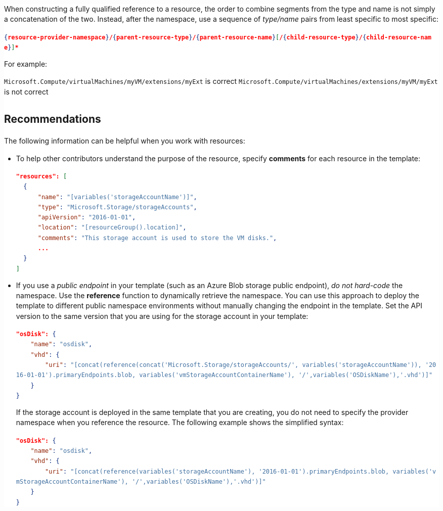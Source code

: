 When constructing a fully qualified reference to a resource, the order to combine segments from the type and name  is not simply a concatenation of the two.  Instead, after the namespace, use a sequence of *type/name* pairs from least specific to most specific:

```json
{resource-provider-namespace}/{parent-resource-type}/{parent-resource-name}[/{child-resource-type}/{child-resource-name}]*
```

For example:

`Microsoft.Compute/virtualMachines/myVM/extensions/myExt` is correct
`Microsoft.Compute/virtualMachines/extensions/myVM/myExt` is not correct

## Recommendations
The following information can be helpful when you work with resources:

* To help other contributors understand the purpose of the resource, specify **comments** for each resource in the template:
   
   ```json
   "resources": [
     {
         "name": "[variables('storageAccountName')]",
         "type": "Microsoft.Storage/storageAccounts",
         "apiVersion": "2016-01-01",
         "location": "[resourceGroup().location]",
         "comments": "This storage account is used to store the VM disks.",
         ...
     }
   ]
   ```

* If you use a *public endpoint* in your template (such as an Azure Blob storage public endpoint), *do not hard-code* the namespace. Use the **reference** function to dynamically retrieve the namespace. You can use this approach to deploy the template to different public namespace environments without manually changing the endpoint in the template. Set the API version to the same version that you are using for the storage account in your template:
   
   ```json
   "osDisk": {
       "name": "osdisk",
       "vhd": {
           "uri": "[concat(reference(concat('Microsoft.Storage/storageAccounts/', variables('storageAccountName')), '2016-01-01').primaryEndpoints.blob, variables('vmStorageAccountContainerName'), '/',variables('OSDiskName'),'.vhd')]"
       }
   }
   ```
   
   If the storage account is deployed in the same template that you are creating, you do not need to specify the provider namespace when you reference the resource. The following example shows the simplified syntax:
   
   ```json
   "osDisk": {
       "name": "osdisk",
       "vhd": {
           "uri": "[concat(reference(variables('storageAccountName'), '2016-01-01').primaryEndpoints.blob, variables('vmStorageAccountContainerName'), '/',variables('OSDiskName'),'.vhd')]"
       }
   }
   ```
   